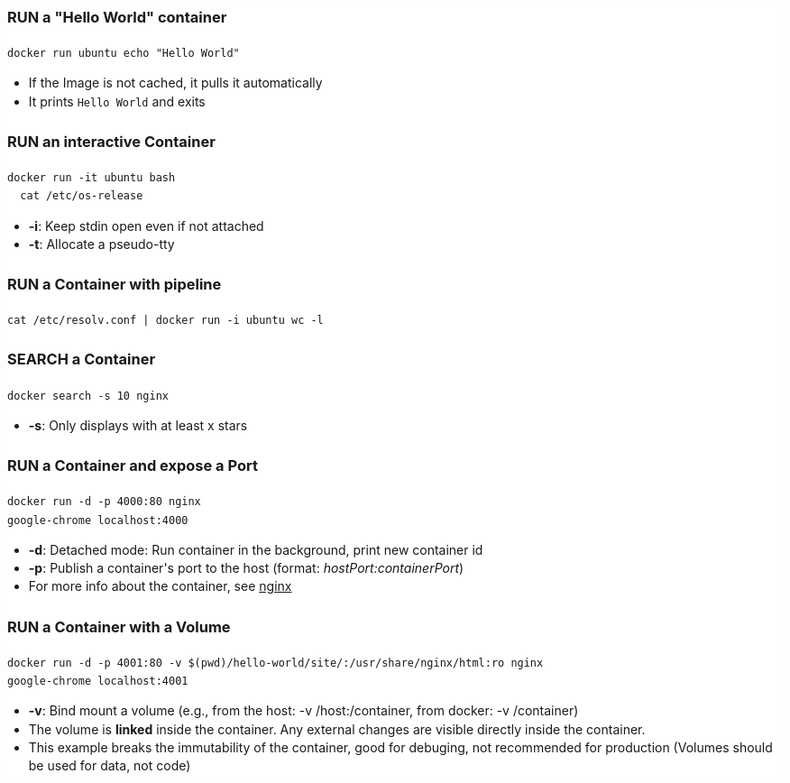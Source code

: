 ### RUN a "Hello World" container

```
docker run ubuntu echo "Hello World"
```

* If the Image is not cached, it pulls it automatically
* It prints `Hello World` and exits

### RUN an interactive Container

```
docker run -it ubuntu bash
  cat /etc/os-release
```

* **-i**: Keep stdin open even if not attached
* **-t**: Allocate a pseudo-tty

### RUN a Container with pipeline

```
cat /etc/resolv.conf | docker run -i ubuntu wc -l
```

### SEARCH a Container

```
docker search -s 10 nginx
```

* **-s**: Only displays with at least x stars

### RUN a Container and expose a Port

```
docker run -d -p 4000:80 nginx
google-chrome localhost:4000
```

* **-d**: Detached mode: Run container in the background, print new container id
* **-p**: Publish a container's port to the host (format: *hostPort:containerPort*)
* For more info about the container, see [nginx](https://registry.hub.docker.com/_/nginx/)

### RUN a Container with a Volume

```
docker run -d -p 4001:80 -v $(pwd)/hello-world/site/:/usr/share/nginx/html:ro nginx
google-chrome localhost:4001
```

* **-v**: Bind mount a volume (e.g., from the host: -v /host:/container, from docker: -v /container)
* The volume is **linked** inside the container. Any external changes are visible directly inside the container.
* This example breaks the immutability of the container, good for debuging, not recommended for production (Volumes should be used for data, not code)
